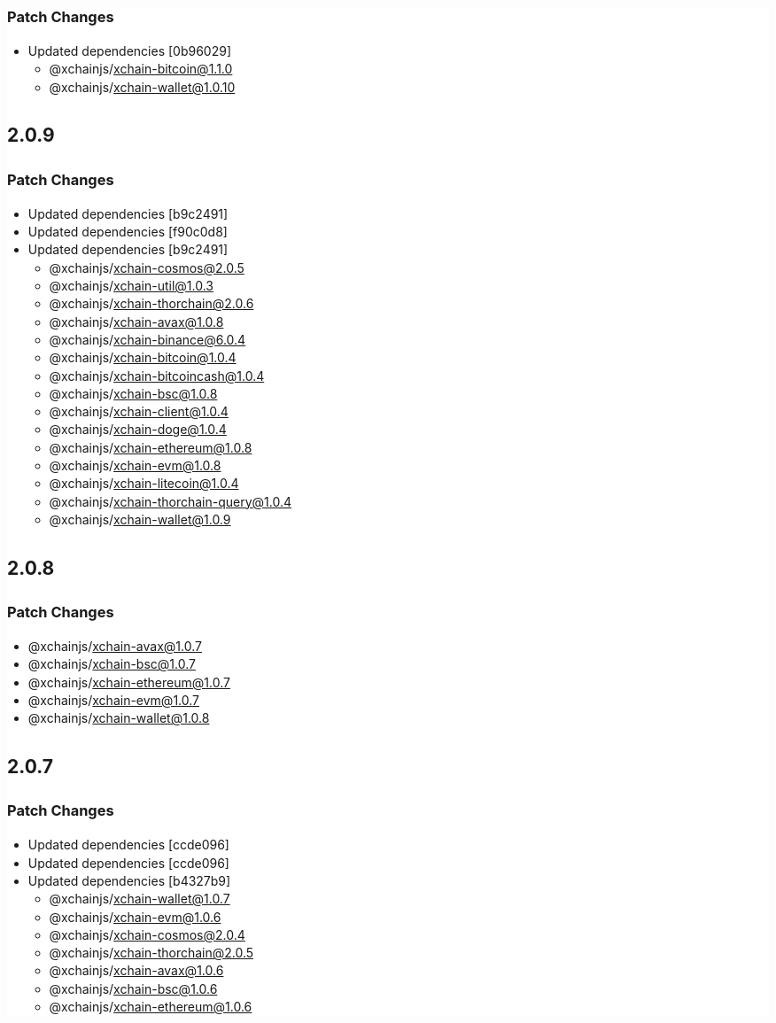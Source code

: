 ### Patch Changes

- Updated dependencies [0b96029]
  - @xchainjs/xchain-bitcoin@1.1.0
  - @xchainjs/xchain-wallet@1.0.10

## 2.0.9

### Patch Changes

- Updated dependencies [b9c2491]
- Updated dependencies [f90c0d8]
- Updated dependencies [b9c2491]
  - @xchainjs/xchain-cosmos@2.0.5
  - @xchainjs/xchain-util@1.0.3
  - @xchainjs/xchain-thorchain@2.0.6
  - @xchainjs/xchain-avax@1.0.8
  - @xchainjs/xchain-binance@6.0.4
  - @xchainjs/xchain-bitcoin@1.0.4
  - @xchainjs/xchain-bitcoincash@1.0.4
  - @xchainjs/xchain-bsc@1.0.8
  - @xchainjs/xchain-client@1.0.4
  - @xchainjs/xchain-doge@1.0.4
  - @xchainjs/xchain-ethereum@1.0.8
  - @xchainjs/xchain-evm@1.0.8
  - @xchainjs/xchain-litecoin@1.0.4
  - @xchainjs/xchain-thorchain-query@1.0.4
  - @xchainjs/xchain-wallet@1.0.9

## 2.0.8

### Patch Changes

- @xchainjs/xchain-avax@1.0.7
- @xchainjs/xchain-bsc@1.0.7
- @xchainjs/xchain-ethereum@1.0.7
- @xchainjs/xchain-evm@1.0.7
- @xchainjs/xchain-wallet@1.0.8

## 2.0.7

### Patch Changes

- Updated dependencies [ccde096]
- Updated dependencies [ccde096]
- Updated dependencies [b4327b9]
  - @xchainjs/xchain-wallet@1.0.7
  - @xchainjs/xchain-evm@1.0.6
  - @xchainjs/xchain-cosmos@2.0.4
  - @xchainjs/xchain-thorchain@2.0.5
  - @xchainjs/xchain-avax@1.0.6
  - @xchainjs/xchain-bsc@1.0.6
  - @xchainjs/xchain-ethereum@1.0.6

